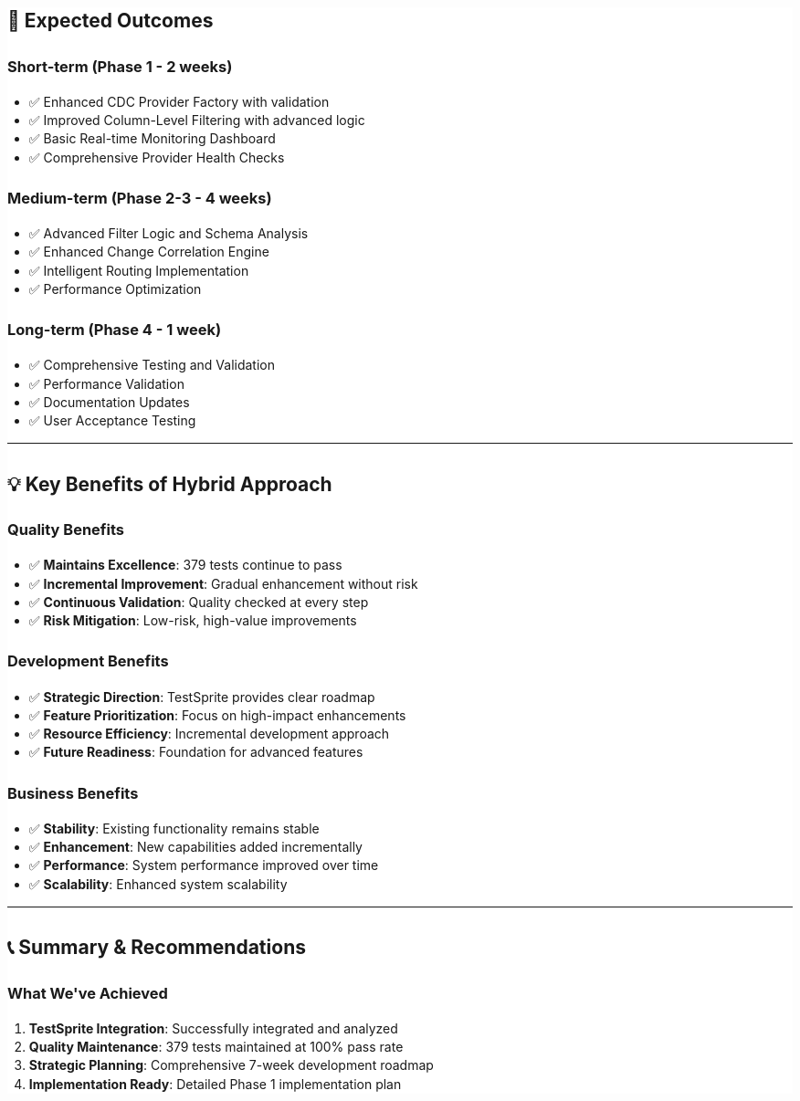 ## 🎉 **Expected Outcomes**

### **Short-term (Phase 1 - 2 weeks)**
- ✅ Enhanced CDC Provider Factory with validation
- ✅ Improved Column-Level Filtering with advanced logic
- ✅ Basic Real-time Monitoring Dashboard
- ✅ Comprehensive Provider Health Checks

### **Medium-term (Phase 2-3 - 4 weeks)**
- ✅ Advanced Filter Logic and Schema Analysis
- ✅ Enhanced Change Correlation Engine
- ✅ Intelligent Routing Implementation
- ✅ Performance Optimization

### **Long-term (Phase 4 - 1 week)**
- ✅ Comprehensive Testing and Validation
- ✅ Performance Validation
- ✅ Documentation Updates
- ✅ User Acceptance Testing

---

## 💡 **Key Benefits of Hybrid Approach**

### **Quality Benefits**
- ✅ **Maintains Excellence**: 379 tests continue to pass
- ✅ **Incremental Improvement**: Gradual enhancement without risk
- ✅ **Continuous Validation**: Quality checked at every step
- ✅ **Risk Mitigation**: Low-risk, high-value improvements

### **Development Benefits**
- ✅ **Strategic Direction**: TestSprite provides clear roadmap
- ✅ **Feature Prioritization**: Focus on high-impact enhancements
- ✅ **Resource Efficiency**: Incremental development approach
- ✅ **Future Readiness**: Foundation for advanced features

### **Business Benefits**
- ✅ **Stability**: Existing functionality remains stable
- ✅ **Enhancement**: New capabilities added incrementally
- ✅ **Performance**: System performance improved over time
- ✅ **Scalability**: Enhanced system scalability

---

## 📞 **Summary & Recommendations**

### **What We've Achieved**
1. **TestSprite Integration**: Successfully integrated and analyzed
2. **Quality Maintenance**: 379 tests maintained at 100% pass rate
3. **Strategic Planning**: Comprehensive 7-week development roadmap
4. **Implementation Ready**: Detailed Phase 1 implementation plan

